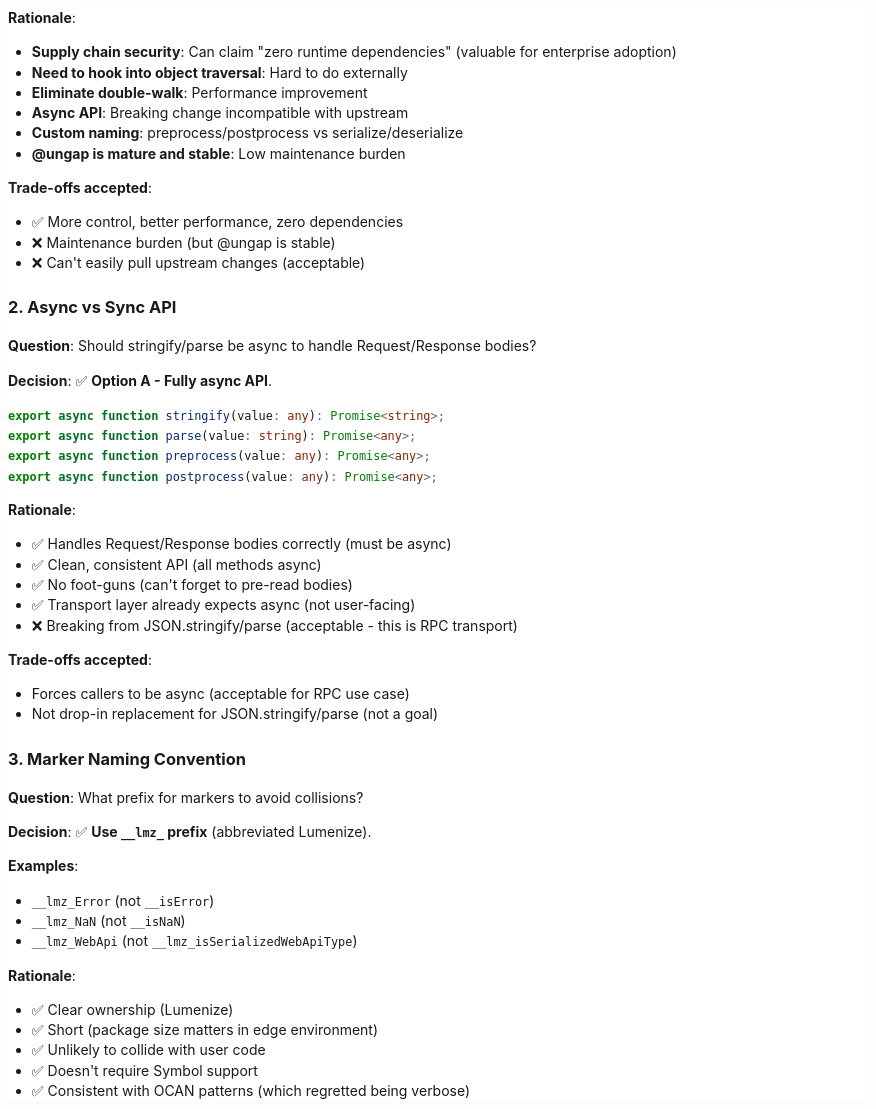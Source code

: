 **Rationale**:
- **Supply chain security**: Can claim "zero runtime dependencies" (valuable for enterprise adoption)
- **Need to hook into object traversal**: Hard to do externally
- **Eliminate double-walk**: Performance improvement
- **Async API**: Breaking change incompatible with upstream
- **Custom naming**: preprocess/postprocess vs serialize/deserialize
- **@ungap is mature and stable**: Low maintenance burden

**Trade-offs accepted**:
- ✅ More control, better performance, zero dependencies
- ❌ Maintenance burden (but @ungap is stable)
- ❌ Can't easily pull upstream changes (acceptable)

### 2. Async vs Sync API

**Question**: Should stringify/parse be async to handle Request/Response bodies?

**Decision**: ✅ **Option A - Fully async API**.

```typescript
export async function stringify(value: any): Promise<string>;
export async function parse(value: string): Promise<any>;
export async function preprocess(value: any): Promise<any>;
export async function postprocess(value: any): Promise<any>;
```

**Rationale**:
- ✅ Handles Request/Response bodies correctly (must be async)
- ✅ Clean, consistent API (all methods async)
- ✅ No foot-guns (can't forget to pre-read bodies)
- ✅ Transport layer already expects async (not user-facing)
- ❌ Breaking from JSON.stringify/parse (acceptable - this is RPC transport)

**Trade-offs accepted**:
- Forces callers to be async (acceptable for RPC use case)
- Not drop-in replacement for JSON.stringify/parse (not a goal)

### 3. Marker Naming Convention

**Question**: What prefix for markers to avoid collisions?

**Decision**: ✅ **Use `__lmz_` prefix** (abbreviated Lumenize).

**Examples**:
- `__lmz_Error` (not `__isError`)
- `__lmz_NaN` (not `__isNaN`)
- `__lmz_WebApi` (not `__lmz_isSerializedWebApiType`)

**Rationale**:
- ✅ Clear ownership (Lumenize)
- ✅ Short (package size matters in edge environment)
- ✅ Unlikely to collide with user code
- ✅ Doesn't require Symbol support
- ✅ Consistent with OCAN patterns (which regretted being verbose)
